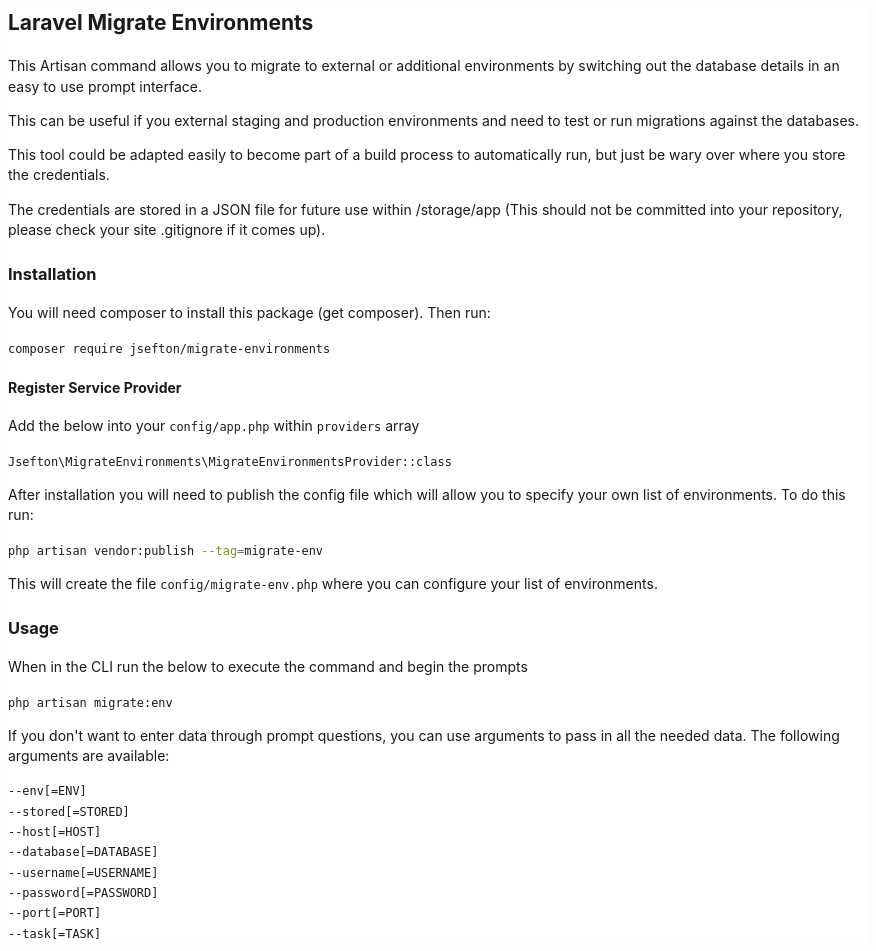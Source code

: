 ## Laravel Migrate Environments

This Artisan command allows you to migrate to external or additional environments by switching out the database details in an easy to use prompt interface.

This can be useful if you external staging and production environments and need to test or run migrations against the databases.

This tool could be adapted easily to become part of a build process to automatically run, but just be wary over where you store the credentials.

The credentials are stored in a JSON file for future use within /storage/app (This should not be committed into your repository, please check your site .gitignore if it comes up).

### Installation

You will need composer to install this package (get composer). Then run:

```bash
composer require jsefton/migrate-environments
```

#### Register Service Provider

Add the below into your `config/app.php` within `providers` array

```
Jsefton\MigrateEnvironments\MigrateEnvironmentsProvider::class
```

After installation you will need to publish the config file which will allow you to specify your own list of environments. To do this run:

```bash
php artisan vendor:publish --tag=migrate-env
```

This will create the file `config/migrate-env.php` where you can configure your list of environments.


### Usage

When in the CLI run the below to execute the command and begin the prompts

```bash
php artisan migrate:env
```

If you don't want to enter data through prompt questions, you can use arguments to pass in all the needed data. The following arguments are available:

```bash
--env[=ENV]            
--stored[=STORED]
--host[=HOST]
--database[=DATABASE]
--username[=USERNAME]
--password[=PASSWORD]
--port[=PORT]
--task[=TASK]
```
